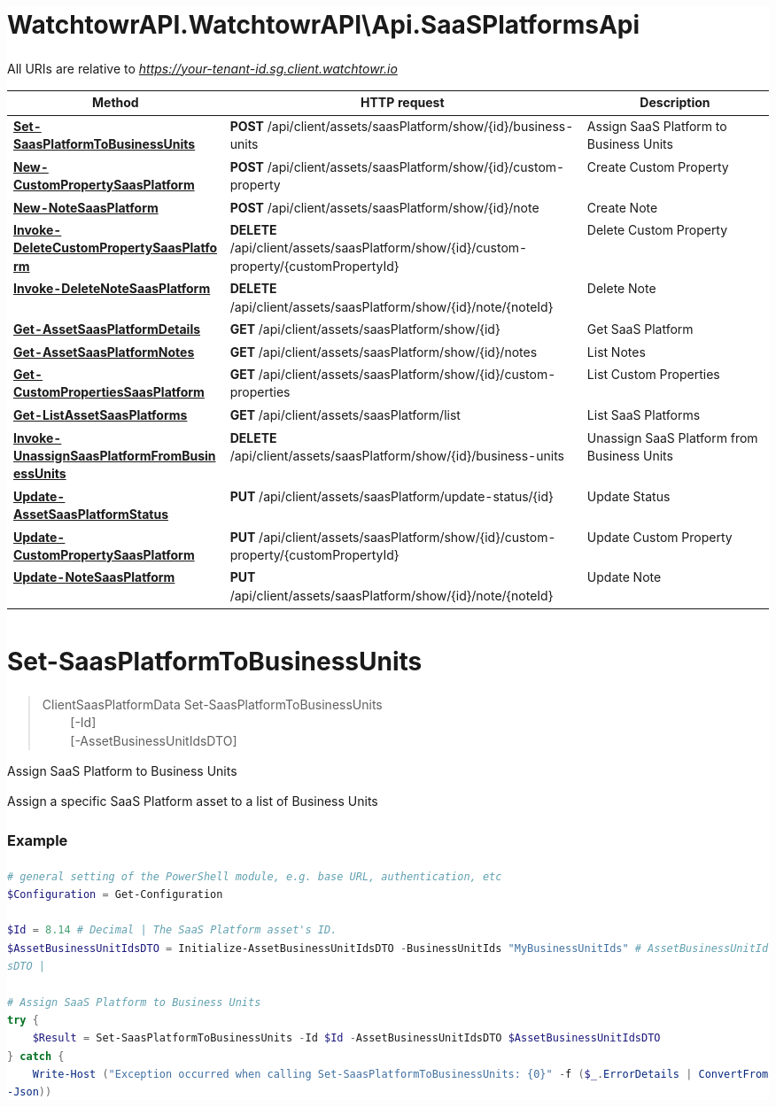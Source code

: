 # WatchtowrAPI.WatchtowrAPI\Api.SaaSPlatformsApi

All URIs are relative to *https://your-tenant-id.sg.client.watchtowr.io*

Method | HTTP request | Description
------------- | ------------- | -------------
[**Set-SaasPlatformToBusinessUnits**](SaaSPlatformsApi.md#Set-SaasPlatformToBusinessUnits) | **POST** /api/client/assets/saasPlatform/show/{id}/business-units | Assign SaaS Platform to Business Units
[**New-CustomPropertySaasPlatform**](SaaSPlatformsApi.md#New-CustomPropertySaasPlatform) | **POST** /api/client/assets/saasPlatform/show/{id}/custom-property | Create Custom Property
[**New-NoteSaasPlatform**](SaaSPlatformsApi.md#New-NoteSaasPlatform) | **POST** /api/client/assets/saasPlatform/show/{id}/note | Create Note
[**Invoke-DeleteCustomPropertySaasPlatform**](SaaSPlatformsApi.md#Invoke-DeleteCustomPropertySaasPlatform) | **DELETE** /api/client/assets/saasPlatform/show/{id}/custom-property/{customPropertyId} | Delete Custom Property
[**Invoke-DeleteNoteSaasPlatform**](SaaSPlatformsApi.md#Invoke-DeleteNoteSaasPlatform) | **DELETE** /api/client/assets/saasPlatform/show/{id}/note/{noteId} | Delete Note
[**Get-AssetSaasPlatformDetails**](SaaSPlatformsApi.md#Get-AssetSaasPlatformDetails) | **GET** /api/client/assets/saasPlatform/show/{id} | Get SaaS Platform
[**Get-AssetSaasPlatformNotes**](SaaSPlatformsApi.md#Get-AssetSaasPlatformNotes) | **GET** /api/client/assets/saasPlatform/show/{id}/notes | List Notes
[**Get-CustomPropertiesSaasPlatform**](SaaSPlatformsApi.md#Get-CustomPropertiesSaasPlatform) | **GET** /api/client/assets/saasPlatform/show/{id}/custom-properties | List Custom Properties
[**Get-ListAssetSaasPlatforms**](SaaSPlatformsApi.md#Get-ListAssetSaasPlatforms) | **GET** /api/client/assets/saasPlatform/list | List SaaS Platforms
[**Invoke-UnassignSaasPlatformFromBusinessUnits**](SaaSPlatformsApi.md#Invoke-UnassignSaasPlatformFromBusinessUnits) | **DELETE** /api/client/assets/saasPlatform/show/{id}/business-units | Unassign SaaS Platform from Business Units
[**Update-AssetSaasPlatformStatus**](SaaSPlatformsApi.md#Update-AssetSaasPlatformStatus) | **PUT** /api/client/assets/saasPlatform/update-status/{id} | Update Status
[**Update-CustomPropertySaasPlatform**](SaaSPlatformsApi.md#Update-CustomPropertySaasPlatform) | **PUT** /api/client/assets/saasPlatform/show/{id}/custom-property/{customPropertyId} | Update Custom Property
[**Update-NoteSaasPlatform**](SaaSPlatformsApi.md#Update-NoteSaasPlatform) | **PUT** /api/client/assets/saasPlatform/show/{id}/note/{noteId} | Update Note


<a id="Set-SaasPlatformToBusinessUnits"></a>
# **Set-SaasPlatformToBusinessUnits**
> ClientSaasPlatformData Set-SaasPlatformToBusinessUnits<br>
> &nbsp;&nbsp;&nbsp;&nbsp;&nbsp;&nbsp;&nbsp;&nbsp;[-Id] <Decimal><br>
> &nbsp;&nbsp;&nbsp;&nbsp;&nbsp;&nbsp;&nbsp;&nbsp;[-AssetBusinessUnitIdsDTO] <PSCustomObject><br>

Assign SaaS Platform to Business Units

Assign a specific SaaS Platform asset to a list of Business Units

### Example
```powershell
# general setting of the PowerShell module, e.g. base URL, authentication, etc
$Configuration = Get-Configuration

$Id = 8.14 # Decimal | The SaaS Platform asset's ID.
$AssetBusinessUnitIdsDTO = Initialize-AssetBusinessUnitIdsDTO -BusinessUnitIds "MyBusinessUnitIds" # AssetBusinessUnitIdsDTO | 

# Assign SaaS Platform to Business Units
try {
    $Result = Set-SaasPlatformToBusinessUnits -Id $Id -AssetBusinessUnitIdsDTO $AssetBusinessUnitIdsDTO
} catch {
    Write-Host ("Exception occurred when calling Set-SaasPlatformToBusinessUnits: {0}" -f ($_.ErrorDetails | ConvertFrom-Json))
```